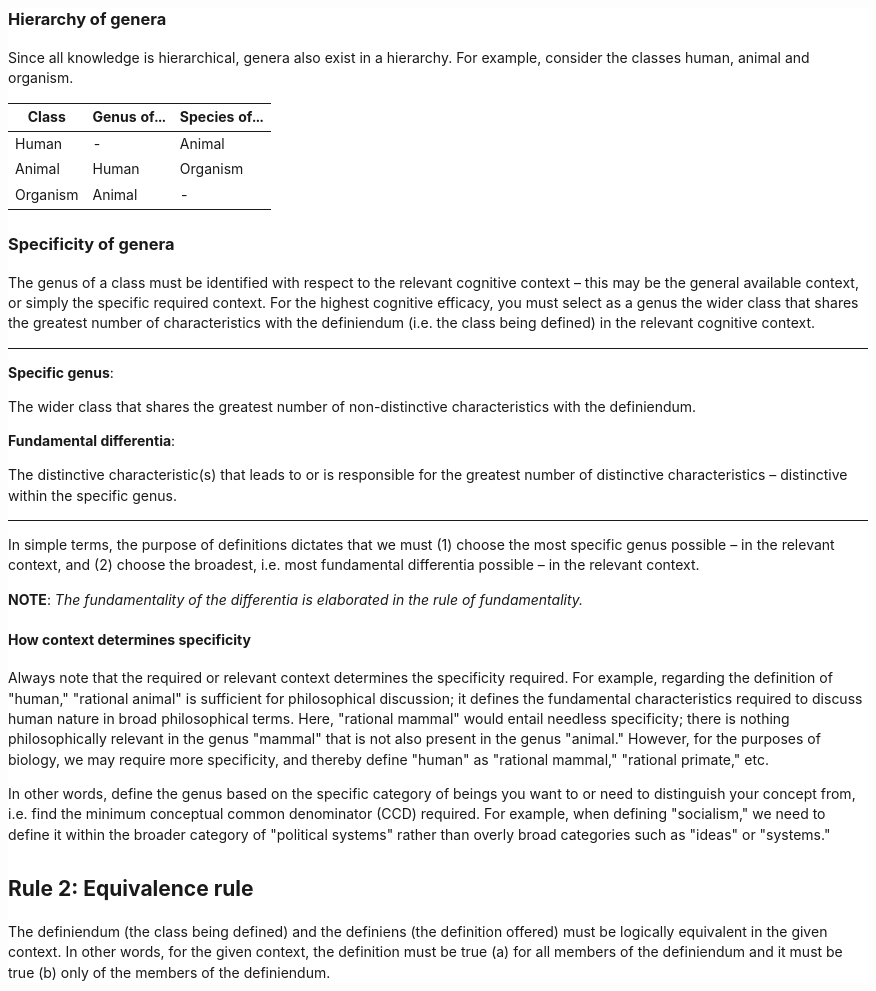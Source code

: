 ### Hierarchy of genera

Since all knowledge is hierarchical, genera also exist in a hierarchy. For example, consider the classes human, animal and organism.

| Class | Genus of... | Species of... |
| --- | --- | --- |
| Human |  -  | Animal |
| Animal | Human | Organism |
| Organism | Animal |  -  |

### Specificity of genera
The genus of a class must be identified with respect to the relevant cognitive context – this may be the general available context, or simply the specific required context. For the highest cognitive efficacy, you must select as a genus the wider class that shares the greatest number of characteristics with the definiendum (i.e. the class being defined) in the relevant cognitive context.

---

**Specific genus**:

The wider class that shares the greatest number of non-distinctive characteristics with the definiendum.

**Fundamental differentia**:

The distinctive characteristic(s) that leads to or is responsible for the greatest number of distinctive characteristics – distinctive within the specific genus.

---

In simple terms, the purpose of definitions dictates that we must (1) choose the most specific genus possible – in the relevant context, and (2) choose the broadest, i.e. most fundamental differentia possible – in the relevant context.

**NOTE**: _The fundamentality of the differentia is elaborated in the rule of fundamentality._

#### How context determines specificity
Always note that the required or relevant context determines the specificity required. For example, regarding the definition of "human," "rational animal" is sufficient for philosophical discussion; it defines the fundamental characteristics required to discuss human nature in broad philosophical terms. Here, "rational mammal" would entail needless specificity; there is nothing philosophically relevant in the genus "mammal" that is not also present in the genus "animal." However, for the purposes of biology, we may require more specificity, and thereby define "human" as "rational mammal," "rational primate," etc.

In other words, define the genus based on the specific category of beings you want to or need to distinguish your concept from, i.e. find the minimum conceptual common denominator (CCD) required. For example, when defining "socialism," we need to define it within the broader category of "political systems" rather than overly broad categories such as "ideas" or "systems."

## Rule 2: Equivalence rule
The definiendum (the class being defined) and the definiens (the definition offered) must be logically equivalent in the given context. In other words, for the given context, the definition must be true (a) for all members of the definiendum and it must be true (b) only of the members of the definiendum.
